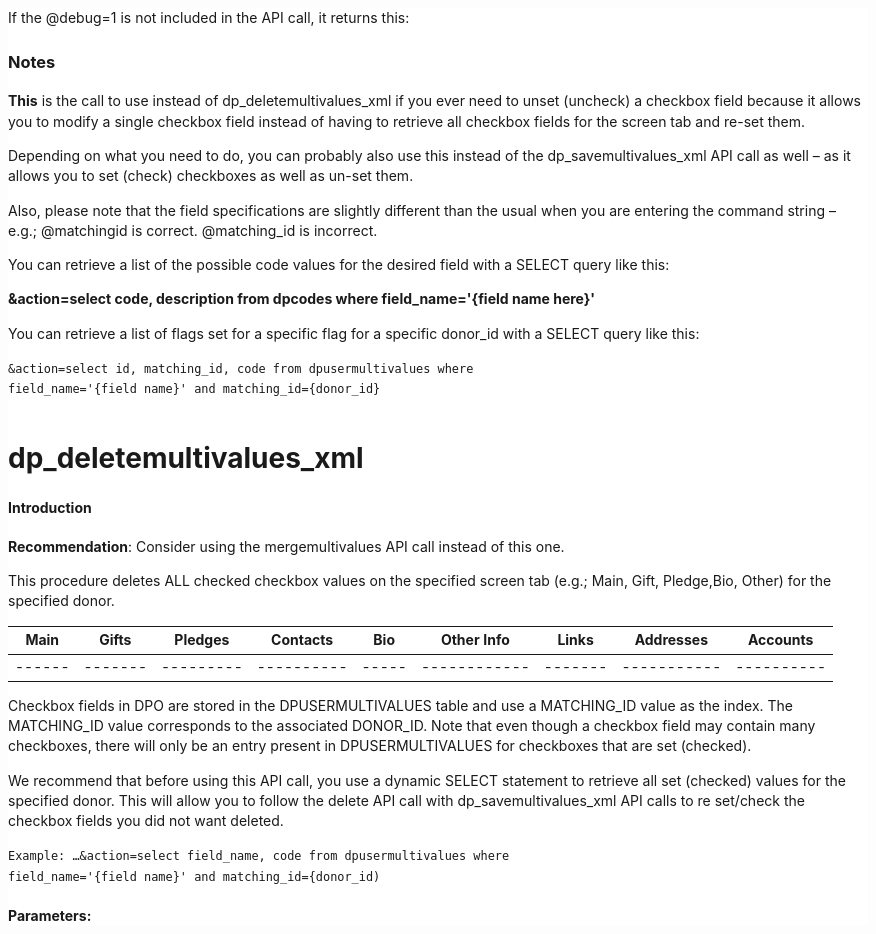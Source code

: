 If the @debug=1 is not included in the API call, it returns this:

**<result/>**

### **Notes**

**This** is the call to use instead of dp\_deletemultivalues\_xml if you ever need to unset (uncheck) a checkbox field because it allows you to modify a single checkbox field instead of having to retrieve all checkbox fields for the screen tab and re-set them.

Depending on what you need to do, you can probably also use this instead of the dp\_savemultivalues\_xml API call as well – as it allows you to set (check) checkboxes as well as un-set them.

Also, please note that the field specifications are slightly different than the usual when you are entering the command string – e.g.; @matchingid is correct. @matching\_id is incorrect.

You can retrieve a list of the possible code values for the desired field with a SELECT query like this:

**&action=select code, description from dpcodes where field\_name='{field name here}'**

You can retrieve a list of flags set for a specific flag for a specific donor\_id with a SELECT query like this:

```
&action=select id, matching_id, code from dpusermultivalues where 
field_name='{field name}' and matching_id={donor_id}
```

# **dp\_deletemultivalues\_xml**

#### **Introduction**

**Recommendation**: Consider using the mergemultivalues API call instead of this one.

This procedure deletes ALL checked checkbox values on the specified screen tab (e.g.; Main, Gift, Pledge,Bio, Other) for the specified donor.

| Main | Gifts | Pledges | Contacts | Bio | Other Info | Links | Addresses | Accounts |
|------|-------|---------|----------|-----|------------|-------|-----------|----------|
|------|-------|---------|----------|-----|------------|-------|-----------|----------|

Checkbox fields in DPO are stored in the DPUSERMULTIVALUES table and use a MATCHING\_ID value as the index. The MATCHING\_ID value corresponds to the associated DONOR\_ID. Note that even though a checkbox field may contain many checkboxes, there will only be an entry present in DPUSERMULTIVALUES for checkboxes that are set (checked).

We recommend that before using this API call, you use a dynamic SELECT statement to retrieve all set (checked) values for the specified donor. This will allow you to follow the delete API call with dp\_savemultivalues\_xml API calls to re set/check the checkbox fields you did not want deleted.

```
Example: …&action=select field_name, code from dpusermultivalues where 
field_name='{field name}' and matching_id={donor_id)
```

#### **Parameters:**
